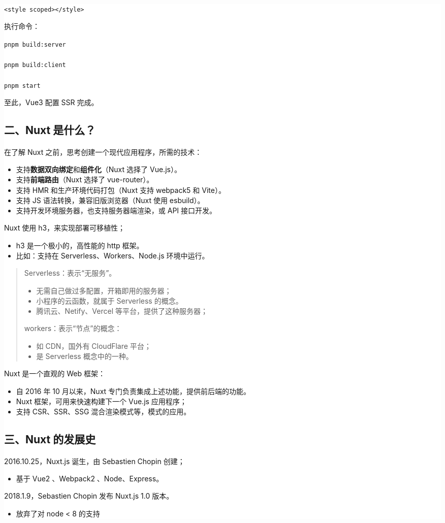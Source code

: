 ```vue
<style scoped></style>
```

执行命令：

```shell
pnpm build:server

pnpm build:client

pnpm start
```

至此，Vue3 配置 SSR 完成。

## 二、Nuxt 是什么？

在了解 Nuxt 之前，思考创建一个现代应用程序，所需的技术：

- 支持**数据双向绑定**和**组件化**（Nuxt 选择了 Vue.js）。
- 支持**前端路由**（Nuxt 选择了 vue-router）。
- 支持 HMR 和生产环境代码打包（Nuxt 支持 webpack5 和 Vite）。
- 支持 JS 语法转换，兼容旧版浏览器（Nuxt 使用 esbuild）。
- 支持开发环境服务器，也支持服务器端渲染，或 API 接口开发。

Nuxt 使用 h3，来实现部署可移植性；

- h3 是一个极小的，高性能的 http 框架。
- 比如：支持在 Serverless、Workers、Node.js 环境中运行。

> Serverless：表示“无服务”。
>
> - 无需自己做过多配置，开箱即用的服务器；
> - 小程序的云函数，就属于 Serverless 的概念。
> - 腾讯云、Netify、Vercel 等平台，提供了这种服务器；
>
> workers：表示“节点”的概念：
>
> - 如 CDN，国外有 CloudFlare 平台；
> - 是 Serverless 概念中的一种。

Nuxt 是一个直观的 Web 框架：

- 自 2016 年 10 月以来，Nuxt 专门负责集成上述功能，提供前后端的功能。
- Nuxt 框架，可用来快速构建下一个 Vue.js 应用程序；
- 支持 CSR、SSR、SSG 混合渲染模式等，模式的应用。

## 三、Nuxt 的发展史

2016.10.25，Nuxt.js 诞生，由 Sebastien Chopin 创建；

- 基于 Vue2 、Webpack2 、Node、Express。

2018.1.9，Sebastien Chopin 发布 Nuxt.js 1.0 版本。

- 放弃了对 node < 8 的支持
